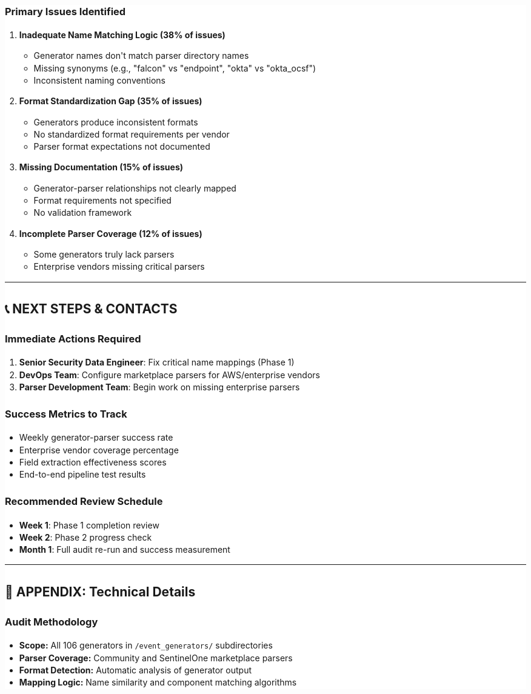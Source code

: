 ### Primary Issues Identified

1. **Inadequate Name Matching Logic (38% of issues)**
   - Generator names don't match parser directory names
   - Missing synonyms (e.g., "falcon" vs "endpoint", "okta" vs "okta_ocsf")
   - Inconsistent naming conventions

2. **Format Standardization Gap (35% of issues)**
   - Generators produce inconsistent formats 
   - No standardized format requirements per vendor
   - Parser format expectations not documented

3. **Missing Documentation (15% of issues)**
   - Generator-parser relationships not clearly mapped
   - Format requirements not specified
   - No validation framework

4. **Incomplete Parser Coverage (12% of issues)**
   - Some generators truly lack parsers
   - Enterprise vendors missing critical parsers

---

## 📞 NEXT STEPS & CONTACTS

### Immediate Actions Required
1. **Senior Security Data Engineer**: Fix critical name mappings (Phase 1)
2. **DevOps Team**: Configure marketplace parsers for AWS/enterprise vendors
3. **Parser Development Team**: Begin work on missing enterprise parsers

### Success Metrics to Track
- Weekly generator-parser success rate
- Enterprise vendor coverage percentage  
- Field extraction effectiveness scores
- End-to-end pipeline test results

### Recommended Review Schedule
- **Week 1**: Phase 1 completion review
- **Week 2**: Phase 2 progress check  
- **Month 1**: Full audit re-run and success measurement

---

## 📄 APPENDIX: Technical Details

### Audit Methodology
- **Scope:** All 106 generators in `/event_generators/` subdirectories
- **Parser Coverage:** Community and SentinelOne marketplace parsers
- **Format Detection:** Automatic analysis of generator output
- **Mapping Logic:** Name similarity and component matching algorithms
